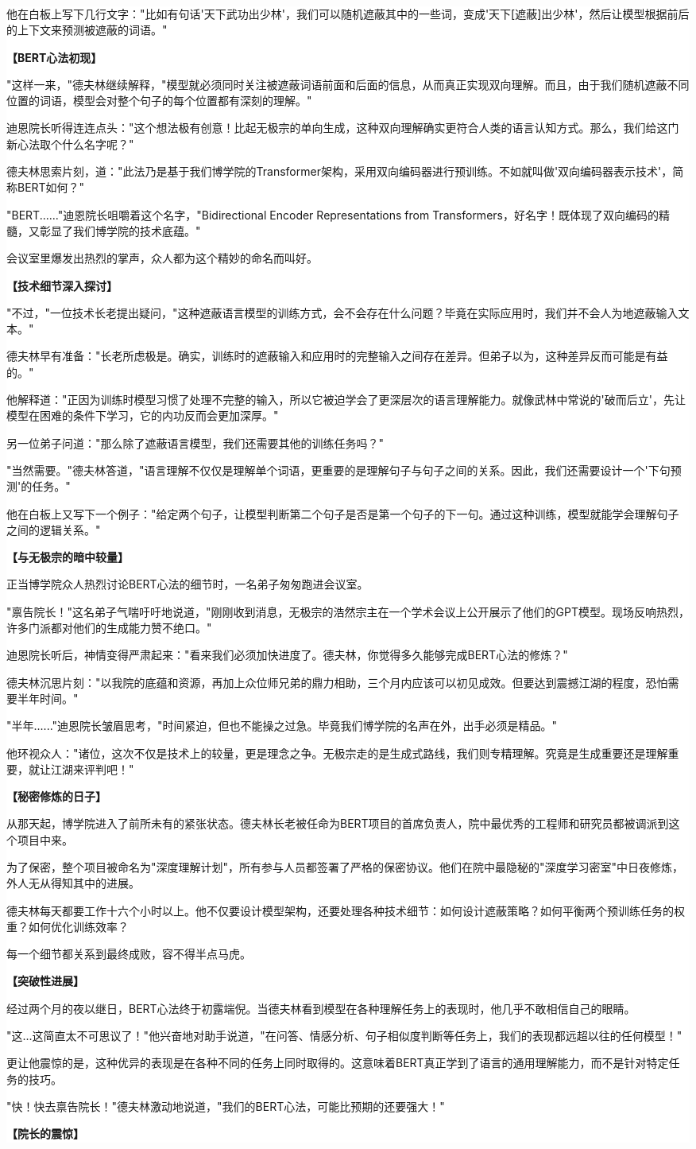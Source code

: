 他在白板上写下几行文字："比如有句话'天下武功出少林'，我们可以随机遮蔽其中的一些词，变成'天下[遮蔽]出少林'，然后让模型根据前后的上下文来预测被遮蔽的词语。"

**【BERT心法初现】**

"这样一来，"德夫林继续解释，"模型就必须同时关注被遮蔽词语前面和后面的信息，从而真正实现双向理解。而且，由于我们随机遮蔽不同位置的词语，模型会对整个句子的每个位置都有深刻的理解。"

迪恩院长听得连连点头："这个想法极有创意！比起无极宗的单向生成，这种双向理解确实更符合人类的语言认知方式。那么，我们给这门新心法取个什么名字呢？"

德夫林思索片刻，道："此法乃是基于我们博学院的Transformer架构，采用双向编码器进行预训练。不如就叫做'双向编码器表示技术'，简称BERT如何？"

"BERT......"迪恩院长咀嚼着这个名字，"Bidirectional Encoder Representations from Transformers，好名字！既体现了双向编码的精髓，又彰显了我们博学院的技术底蕴。"

会议室里爆发出热烈的掌声，众人都为这个精妙的命名而叫好。

**【技术细节深入探讨】**

"不过，"一位技术长老提出疑问，"这种遮蔽语言模型的训练方式，会不会存在什么问题？毕竟在实际应用时，我们并不会人为地遮蔽输入文本。"

德夫林早有准备："长老所虑极是。确实，训练时的遮蔽输入和应用时的完整输入之间存在差异。但弟子以为，这种差异反而可能是有益的。"

他解释道："正因为训练时模型习惯了处理不完整的输入，所以它被迫学会了更深层次的语言理解能力。就像武林中常说的'破而后立'，先让模型在困难的条件下学习，它的内功反而会更加深厚。"

另一位弟子问道："那么除了遮蔽语言模型，我们还需要其他的训练任务吗？"

"当然需要。"德夫林答道，"语言理解不仅仅是理解单个词语，更重要的是理解句子与句子之间的关系。因此，我们还需要设计一个'下句预测'的任务。"

他在白板上又写下一个例子："给定两个句子，让模型判断第二个句子是否是第一个句子的下一句。通过这种训练，模型就能学会理解句子之间的逻辑关系。"

**【与无极宗的暗中较量】**

正当博学院众人热烈讨论BERT心法的细节时，一名弟子匆匆跑进会议室。

"禀告院长！"这名弟子气喘吁吁地说道，"刚刚收到消息，无极宗的浩然宗主在一个学术会议上公开展示了他们的GPT模型。现场反响热烈，许多门派都对他们的生成能力赞不绝口。"

迪恩院长听后，神情变得严肃起来："看来我们必须加快进度了。德夫林，你觉得多久能够完成BERT心法的修炼？"

德夫林沉思片刻："以我院的底蕴和资源，再加上众位师兄弟的鼎力相助，三个月内应该可以初见成效。但要达到震撼江湖的程度，恐怕需要半年时间。"

"半年......"迪恩院长皱眉思考，"时间紧迫，但也不能操之过急。毕竟我们博学院的名声在外，出手必须是精品。"

他环视众人："诸位，这次不仅是技术上的较量，更是理念之争。无极宗走的是生成式路线，我们则专精理解。究竟是生成重要还是理解重要，就让江湖来评判吧！"

**【秘密修炼的日子】**

从那天起，博学院进入了前所未有的紧张状态。德夫林长老被任命为BERT项目的首席负责人，院中最优秀的工程师和研究员都被调派到这个项目中来。

为了保密，整个项目被命名为"深度理解计划"，所有参与人员都签署了严格的保密协议。他们在院中最隐秘的"深度学习密室"中日夜修炼，外人无从得知其中的进展。

德夫林每天都要工作十六个小时以上。他不仅要设计模型架构，还要处理各种技术细节：如何设计遮蔽策略？如何平衡两个预训练任务的权重？如何优化训练效率？

每一个细节都关系到最终成败，容不得半点马虎。

**【突破性进展】**

经过两个月的夜以继日，BERT心法终于初露端倪。当德夫林看到模型在各种理解任务上的表现时，他几乎不敢相信自己的眼睛。

"这...这简直太不可思议了！"他兴奋地对助手说道，"在问答、情感分析、句子相似度判断等任务上，我们的表现都远超以往的任何模型！"

更让他震惊的是，这种优异的表现是在各种不同的任务上同时取得的。这意味着BERT真正学到了语言的通用理解能力，而不是针对特定任务的技巧。

"快！快去禀告院长！"德夫林激动地说道，"我们的BERT心法，可能比预期的还要强大！"

**【院长的震惊】**
